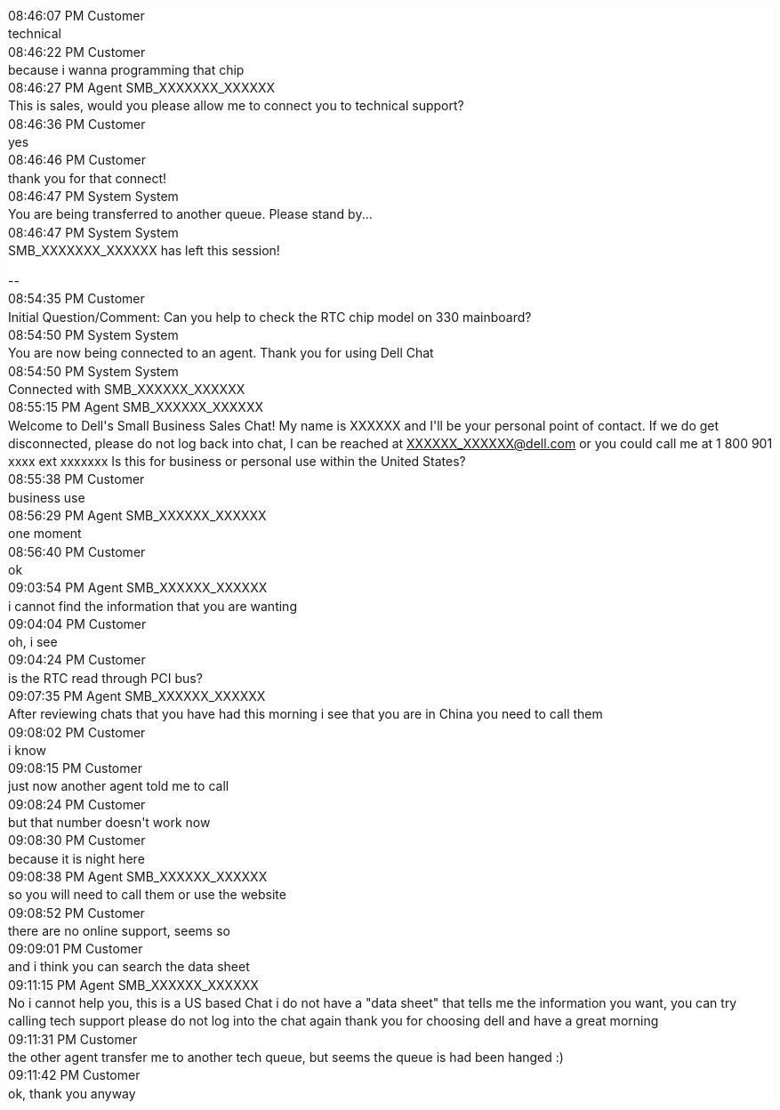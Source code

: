 08:46:07 PM Customer   
technical  
08:46:22 PM Customer   
because i wanna programming that chip  
08:46:27 PM Agent SMB_XXXXXXX_XXXXXX   
This is sales, would you please allow me to connect you to technical support?  
08:46:36 PM Customer   
yes  
08:46:46 PM Customer   
thank you for that connect!  
08:46:47 PM System System   
You are being transferred to another queue. Please stand by...  
08:46:47 PM System System   
SMB_XXXXXXX_XXXXXX has left this session!  
  
--  
08:54:35 PM Customer   
Initial Question/Comment: Can you help to check the RTC chip model on 330 mainboard?  
08:54:50 PM System System   
You are now being connected to an agent. Thank you for using Dell Chat  
08:54:50 PM System System   
Connected with SMB_XXXXXX_XXXXXX  
08:55:15 PM Agent SMB_XXXXXX_XXXXXX   
Welcome to Dell's Small Business Sales Chat! My name is XXXXXX and I'll be your personal point of contact. If we do get disconnected, please do not log back into chat, I can be reached at [XXXXXX_XXXXXX@dell.com](mailto:XXXXXX_XXXXXX@dell.com) or you could call me at 1 800 901 xxxx ext xxxxxxx Is this for business or personal use within the United States?  
08:55:38 PM Customer   
business use  
08:56:29 PM Agent SMB_XXXXXX_XXXXXX   
one moment  
08:56:40 PM Customer   
ok  
09:03:54 PM Agent SMB_XXXXXX_XXXXXX   
i cannot find the information that you are wanting  
09:04:04 PM Customer   
oh, i see  
09:04:24 PM Customer   
is the RTC read through PCI bus?  
09:07:35 PM Agent SMB_XXXXXX_XXXXXX   
After reviewing chats that you have had this morning i see that you are in China you need to call them  
09:08:02 PM Customer   
i know  
09:08:15 PM Customer   
just now another agent told me to call  
09:08:24 PM Customer   
but that number doesn't work now  
09:08:30 PM Customer   
because it is night here  
09:08:38 PM Agent SMB_XXXXXX_XXXXXX   
so you will need to call them or use the website  
09:08:52 PM Customer   
there are no online support, seems so  
09:09:01 PM Customer   
and i think you can search the data sheet  
09:11:15 PM Agent SMB_XXXXXX_XXXXXX   
No i cannot help you, this is a US based Chat i do not have a "data sheet" that tells me the information you want, you can try calling tech support please do not log into the chat again thank you for choosing dell and have a great morning  
09:11:31 PM Customer   
the other agent transfer me to another tech queue, but seems the queue is had been hanged :)  
09:11:42 PM Customer   
ok, thank you anyway  